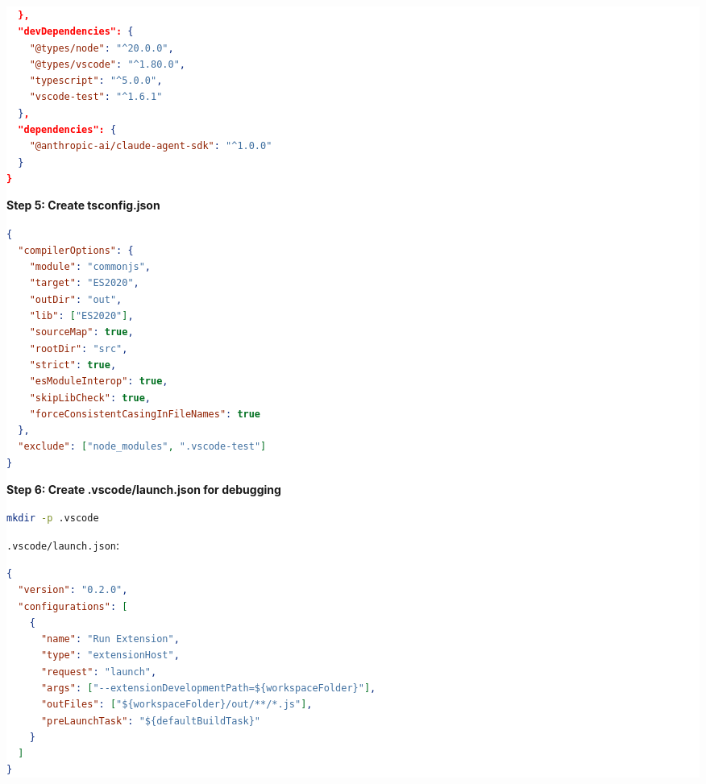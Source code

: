 ```json
  },
  "devDependencies": {
    "@types/node": "^20.0.0",
    "@types/vscode": "^1.80.0",
    "typescript": "^5.0.0",
    "vscode-test": "^1.6.1"
  },
  "dependencies": {
    "@anthropic-ai/claude-agent-sdk": "^1.0.0"
  }
}
```

**Step 5: Create tsconfig.json**

```json
{
  "compilerOptions": {
    "module": "commonjs",
    "target": "ES2020",
    "outDir": "out",
    "lib": ["ES2020"],
    "sourceMap": true,
    "rootDir": "src",
    "strict": true,
    "esModuleInterop": true,
    "skipLibCheck": true,
    "forceConsistentCasingInFileNames": true
  },
  "exclude": ["node_modules", ".vscode-test"]
}
```

**Step 6: Create .vscode/launch.json for debugging**

```bash
mkdir -p .vscode
```

`.vscode/launch.json`:

```json
{
  "version": "0.2.0",
  "configurations": [
    {
      "name": "Run Extension",
      "type": "extensionHost",
      "request": "launch",
      "args": ["--extensionDevelopmentPath=${workspaceFolder}"],
      "outFiles": ["${workspaceFolder}/out/**/*.js"],
      "preLaunchTask": "${defaultBuildTask}"
    }
  ]
}
```
